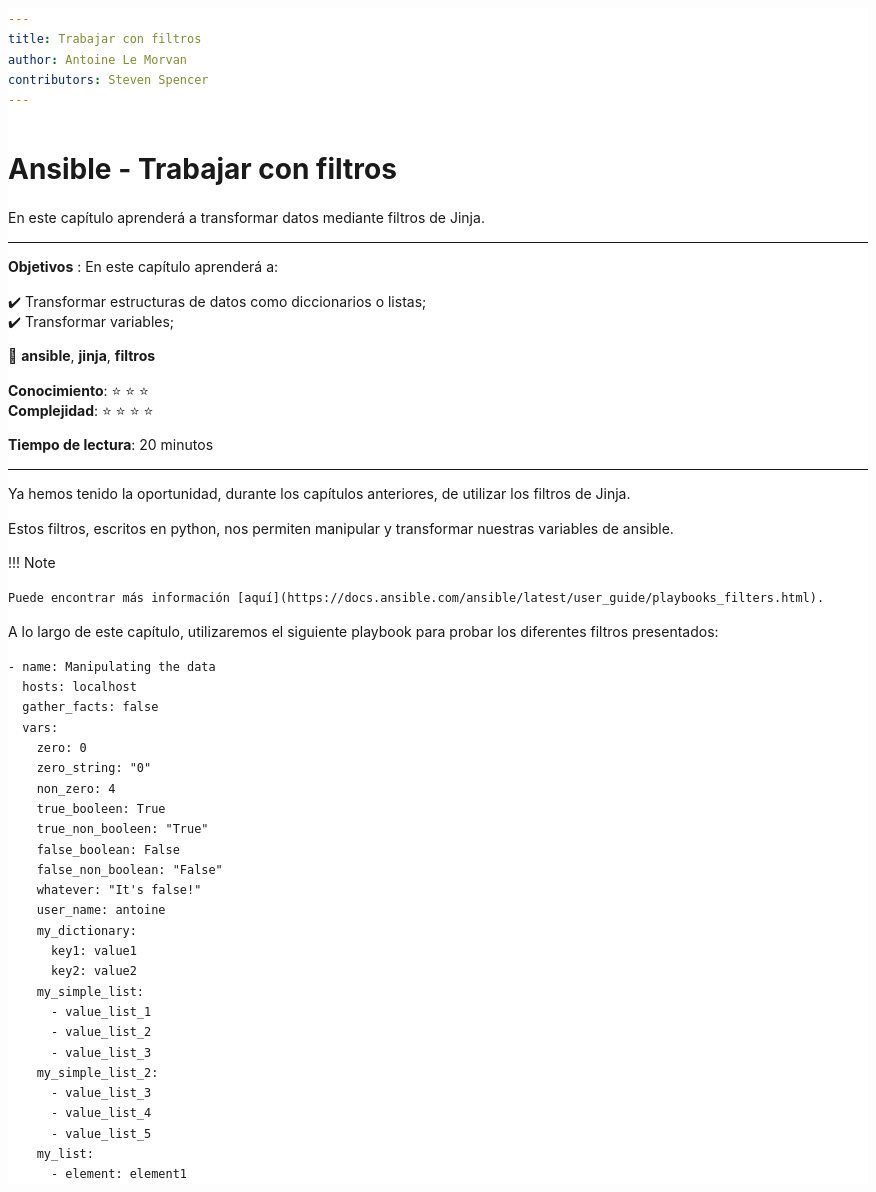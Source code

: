 ```yaml
---
title: Trabajar con filtros
author: Antoine Le Morvan
contributors: Steven Spencer
---
```


# Ansible - Trabajar con filtros

En este capítulo aprenderá a transformar datos mediante filtros de Jinja.

****

**Objetivos** : En este capítulo aprenderá a:

:heavy_check_mark: Transformar estructuras de datos como diccionarios o listas;   
:heavy_check_mark: Transformar variables;

:checkered_flag: **ansible**, **jinja**, **filtros**

**Conocimiento**: :star: :star: :star:       
**Complejidad**: :star: :star: :star: :star:

**Tiempo de lectura**: 20 minutos

****

Ya hemos tenido la oportunidad, durante los capítulos anteriores, de utilizar los filtros de Jinja.

Estos filtros, escritos en python, nos permiten manipular y transformar nuestras variables de ansible.

!!! Note

    Puede encontrar más información [aquí](https://docs.ansible.com/ansible/latest/user_guide/playbooks_filters.html).

A lo largo de este capítulo, utilizaremos el siguiente playbook para probar los diferentes filtros presentados:

```
- name: Manipulating the data
  hosts: localhost
  gather_facts: false
  vars:
    zero: 0
    zero_string: "0"
    non_zero: 4
    true_booleen: True
    true_non_booleen: "True"
    false_boolean: False
    false_non_boolean: "False"
    whatever: "It's false!"
    user_name: antoine
    my_dictionary:
      key1: value1
      key2: value2
    my_simple_list:
      - value_list_1
      - value_list_2
      - value_list_3
    my_simple_list_2:
      - value_list_3
      - value_list_4
      - value_list_5
    my_list:
      - element: element1
```